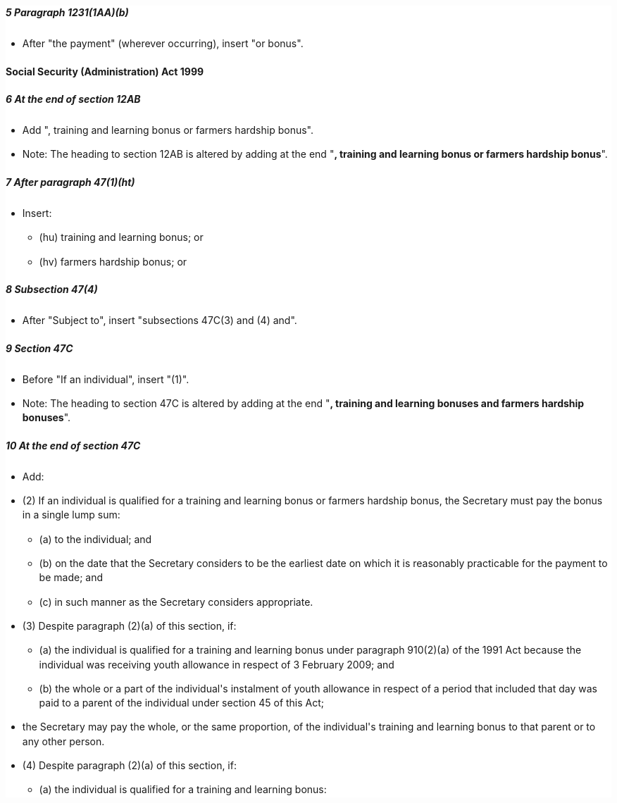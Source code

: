 ##### 5  Paragraph 1231(1AA)(b)

  * After "the payment" (wherever occurring), insert "or bonus".

#### Social Security (Administration) Act 1999

##### 6  At the end of section 12AB

  * Add ", training and learning bonus or farmers hardship bonus".

  * Note: The heading to section 12AB is altered by adding at the end "**, training and learning bonus or farmers hardship bonus**".

##### 7  After paragraph 47(1)(ht)

  * Insert: 

     * (hu) training and learning bonus; or

     * (hv) farmers hardship bonus; or

##### 8  Subsection 47(4)

  * After "Subject to", insert "subsections 47C(3) and (4) and".

##### 9  Section 47C

  * Before "If an individual", insert "(1)".

  * Note: The heading to section 47C is altered by adding at the end "**, training and learning bonuses and farmers hardship bonuses**".

##### 10  At the end of section 47C

  * Add: 

   * (2) If an individual is qualified for a training and learning bonus or farmers hardship bonus, the Secretary must pay the bonus in a single lump sum:

     * (a) to the individual; and

     * (b) on the date that the Secretary considers to be the earliest date on which it is reasonably practicable for the payment to be made; and

     * (c) in such manner as the Secretary considers appropriate.

   * (3) Despite paragraph (2)(a) of this section, if:

     * (a) the individual is qualified for a training and learning bonus under paragraph 910(2)(a) of the 1991 Act because the individual was receiving youth allowance in respect of 3 February 2009; and

     * (b) the whole or a part of the individual's instalment of youth allowance in respect of a period that included that day was paid to a parent of the individual under section 45 of this Act;

   * the Secretary may pay the whole, or the same proportion, of the individual's training and learning bonus to that parent or to any other person.

   * (4) Despite paragraph (2)(a) of this section, if:

     * (a) the individual is qualified for a training and learning bonus:
